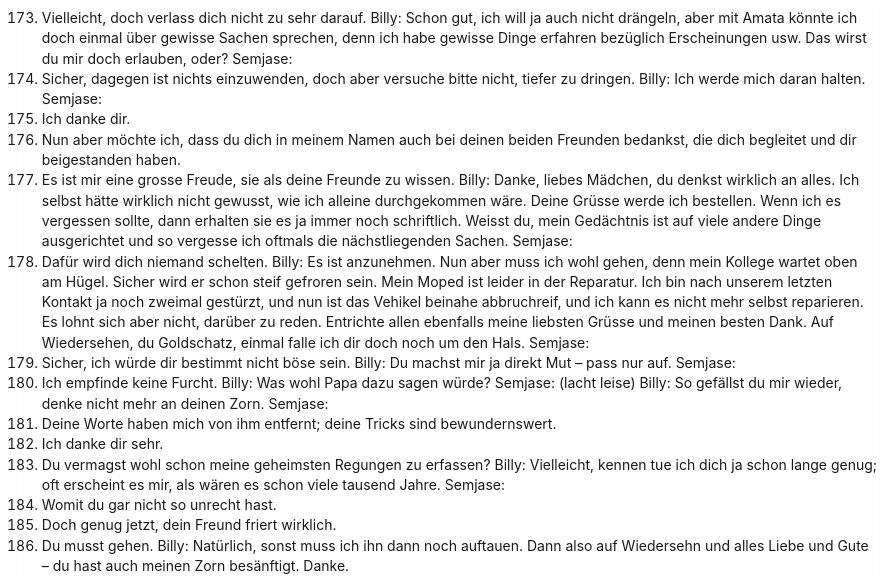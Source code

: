173. Vielleicht, doch verlass dich nicht zu sehr darauf.
Billy:
Schon gut, ich will ja auch nicht drängeln, aber mit Amata könnte ich doch einmal über gewisse Sachen sprechen, denn ich habe gewisse Dinge erfahren bezüglich Erscheinungen usw. Das wirst du mir doch erlauben, oder?
Semjase:
174. Sicher, dagegen ist nichts einzuwenden, doch aber versuche bitte nicht, tiefer zu dringen.
Billy:
Ich werde mich daran halten.
Semjase:
175. Ich danke dir.
176. Nun aber möchte ich, dass du dich in meinem Namen auch bei deinen beiden Freunden bedankst, die dich begleitet und dir beigestanden haben.
177. Es ist mir eine grosse Freude, sie als deine Freunde zu wissen.
Billy:
Danke, liebes Mädchen, du denkst wirklich an alles. Ich selbst hätte wirklich nicht gewusst, wie ich alleine durchgekommen wäre. Deine Grüsse werde ich bestellen. Wenn ich es vergessen sollte, dann erhalten sie es ja immer noch schriftlich. Weisst du, mein Gedächtnis ist auf viele andere Dinge ausgerichtet und so vergesse ich oftmals die nächstliegenden Sachen.
Semjase:
178. Dafür wird dich niemand schelten.
Billy:
Es ist anzunehmen. Nun aber muss ich wohl gehen, denn mein Kollege wartet oben am Hügel. Sicher wird er schon steif gefroren sein. Mein Moped ist leider in der Reparatur. Ich bin nach unserem letzten Kontakt ja noch zweimal gestürzt, und nun ist das Vehikel beinahe abbruchreif, und ich kann es nicht mehr selbst reparieren. Es lohnt sich aber nicht, darüber zu reden. Entrichte allen ebenfalls meine liebsten Grüsse und meinen besten Dank. Auf Wiedersehen, du Goldschatz, einmal falle ich dir doch noch um den Hals.
Semjase:
179. Sicher, ich würde dir bestimmt nicht böse sein.
Billy:
Du machst mir ja direkt Mut – pass nur auf.
Semjase:
180. Ich empfinde keine Furcht.
Billy:
Was wohl Papa dazu sagen würde?
Semjase:
(lacht leise)
Billy:
So gefällst du mir wieder, denke nicht mehr an deinen Zorn.
Semjase:
181. Deine Worte haben mich von ihm entfernt; deine Tricks sind bewundernswert.
182. Ich danke dir sehr.
183. Du vermagst wohl schon meine geheimsten Regungen zu erfassen?
Billy:
Vielleicht, kennen tue ich dich ja schon lange genug; oft erscheint es mir, als wären es schon viele tausend Jahre.
Semjase:
184. Womit du gar nicht so unrecht hast.
185. Doch genug jetzt, dein Freund friert wirklich.
186. Du musst gehen.
Billy:
Natürlich, sonst muss ich ihn dann noch auftauen. Dann also auf Wiedersehn und alles Liebe und Gute – du hast auch meinen Zorn besänftigt. Danke.